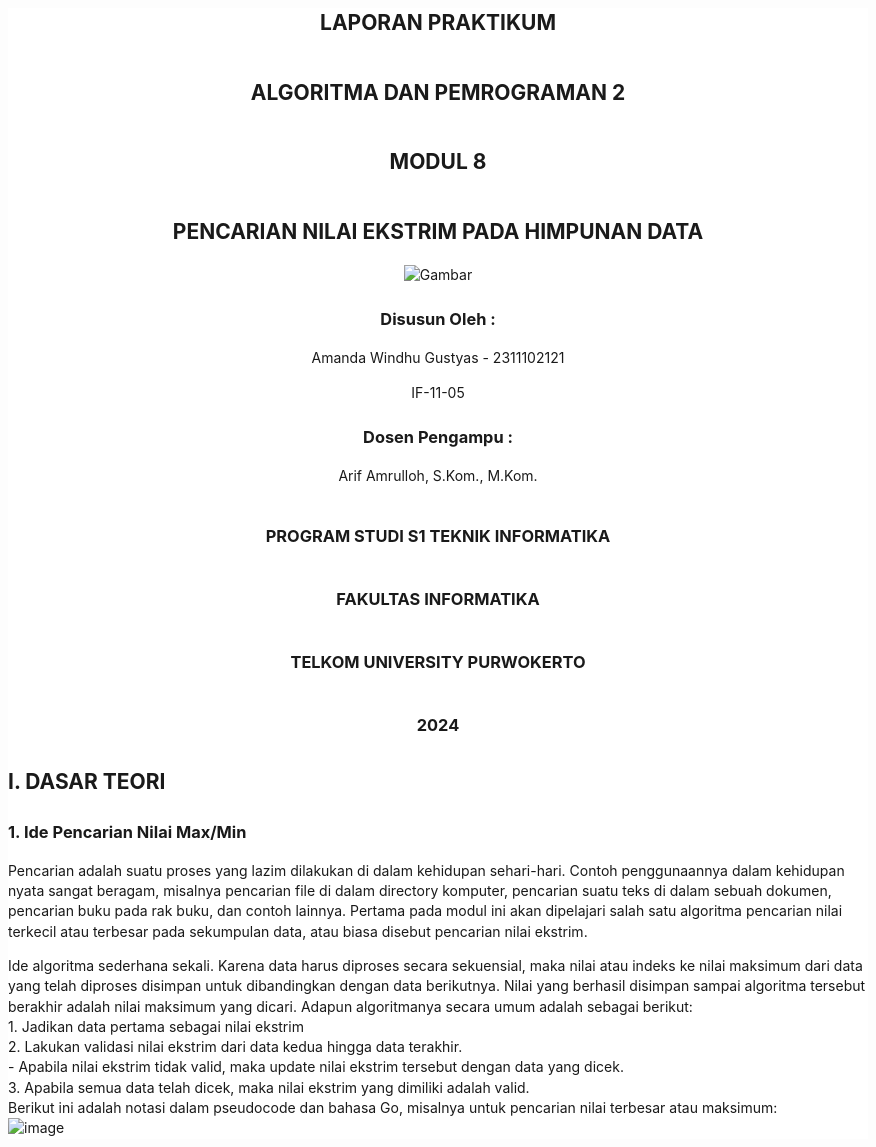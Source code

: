 # <h2 align="center">LAPORAN PRAKTIKUM</h2>
# <h2 align="center">ALGORITMA DAN PEMROGRAMAN 2</h2>
# <h2 align="center">MODUL 8</h2>
# <h2 align="center">PENCARIAN NILAI EKSTRIM PADA HIMPUNAN DATA</h2>
<p align="center">
    <img src="https://github.com/user-attachments/assets/3ccfed0b-72d1-4349-ac08-c4dce379c827" alt="Gambar">
</p>
 <h3  align="center" >Disusun Oleh : </h3>
<p align="center">Amanda Windhu Gustyas - 2311102121</p>
<p align="center">IF-11-05</p>
 <h3 <p align="center" >Dosen Pengampu : </h3> </p>
 <p align="center">Arif Amrulloh, S.Kom., M.Kom.</p>

# <h3 align="center"> PROGRAM STUDI S1 TEKNIK INFORMATIKA </h3>
# <h3 align="center"> FAKULTAS INFORMATIKA </h3>
# <h3 align="center"> TELKOM UNIVERSITY PURWOKERTO </h3>
# <h3 align="center"> 2024 </h3>

## I. DASAR TEORI

### 1. Ide Pencarian Nilai Max/Min
Pencarian adalah suatu proses yang lazim dilakukan di dalam kehidupan sehari-hari. Contoh penggunaannya dalam kehidupan nyata sangat beragam, misalnya pencarian file di dalam directory komputer, pencarian suatu teks di dalam sebuah dokumen, pencarian buku pada rak buku, dan contoh lainnya. Pertama pada modul ini akan dipelajari salah satu algoritma pencarian nilai terkecil atau terbesar pada sekumpulan data, atau biasa disebut pencarian nilai ekstrim.<br/>

Ide algoritma sederhana sekali. Karena data harus diproses secara sekuensial, maka nilai atau indeks ke nilai maksimum dari data yang telah diproses disimpan untuk dibandingkan dengan data berikutnya. Nilai yang berhasil disimpan sampai algoritma tersebut berakhir adalah nilai maksimum yang dicari. Adapun algoritmanya secara umum adalah sebagai berikut:<br/>
    1. Jadikan data pertama sebagai nilai ekstrim<br/>
    2. Lakukan validasi nilai ekstrim dari data kedua hingga data terakhir.<br/>
     - Apabila nilai ekstrim tidak valid, maka update nilai ekstrim tersebut dengan data
     yang dicek.<br/>
    3. Apabila semua data telah dicek, maka nilai ekstrim yang dimiliki adalah valid.<br/>
Berikut ini adalah notasi dalam pseudocode dan bahasa Go, misalnya untuk pencarian nilai terbesar atau maksimum:<br/>
![image](https://github.com/user-attachments/assets/e5c4bd01-f629-4951-b79e-2860152b9a01)<br/>
